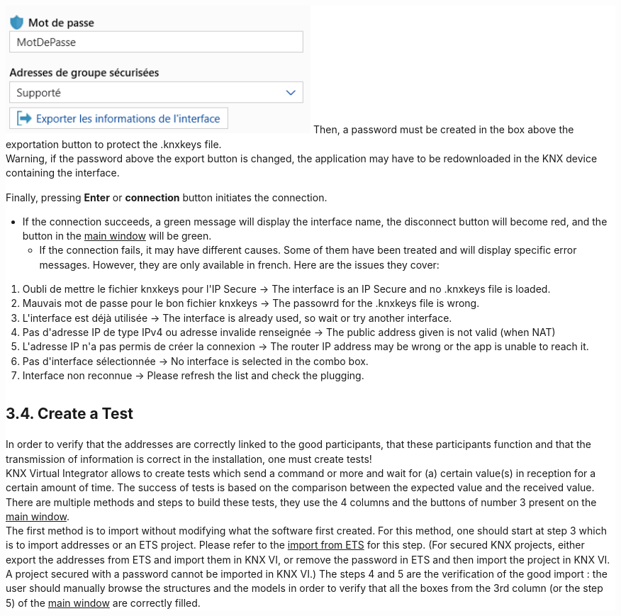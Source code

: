 <img src="Images/KnxkeysETS.png" alt="exporter-knxkeys-ets" style="width:50%;"/>
Then, a password must be created in the box above the exportation button to protect the .knxkeys file.
</br> Warning, if the password above the export button is changed, the application may have to be redownloaded in the KNX device
containing the interface.

Finally, pressing **Enter** or **connection** button initiates the connection.
- If the connection succeeds, a green message will display the interface name, the disconnect button will become red, and the button in
the [main window](#main-window) will be green.
  - If the connection fails, it may have different causes. Some of them have been treated and will display specific error messages.
However, they are only available in french. Here are the issues they cover:
1. Oubli de mettre le fichier knxkeys pour l'IP Secure → The interface is an IP Secure and no .knxkeys file is loaded.
2. Mauvais mot de passe pour le bon fichier knxkeys → The passowrd for the .knxkeys file is wrong.
3. L'interface est déjà utilisée → The interface is already used, so wait or try another interface.
4. Pas d'adresse IP de type IPv4 ou adresse invalide renseignée → The public address given is not valid (when NAT)
5. L'adresse IP n'a pas permis de créer la connexion → The router IP address may be wrong or the app is unable to reach it.
6. Pas d'interface sélectionnée → No interface is selected in the combo box.
7. Interface non reconnue → Please refresh the list and check the plugging.

## 3.4. Create a Test <a name="create-test"></a>
In order to verify that the addresses are correctly linked to the good participants, that these participants function
and that the transmission of information is correct in the installation, one must create tests!
</br>KNX Virtual Integrator allows to create tests which send a command or more and wait for (a) certain value(s) in reception
for a certain amount of time. The success of tests is based on the comparison between the expected value and the received value.
</br>There are multiple methods and steps to build these tests, they use the 4 columns and the buttons of number 3 present
on the [main window](#main-window). </br>
The first method is to import without modifying what the software first created. For this method, one should start at step 3
which is to import addresses or an ETS project. Please refer to the [import from ETS](#ets-import) for this step.
(For secured KNX projects, either export the addresses from ETS and import them in KNX VI,
or remove the password in ETS and then import the project in KNX VI. A project secured with a password cannot be imported in KNX VI.)
The steps 4 and 5 are the verification of the good import : the user should manually browse the structures and the models
in order to verify that all the boxes from the 3rd column (or the step 5) of the [main window](#main-window) are correctly filled.

